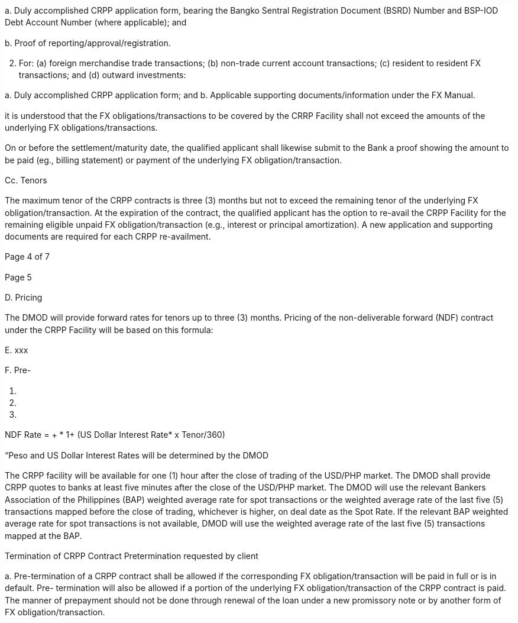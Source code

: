 a. Duly accomplished CRPP application form, bearing the Bangko Sentral Registration Document (BSRD) Number and BSP-IOD Debt Account Number (where applicable); and

b. Proof of reporting/approval/registration.

2. For: (a) foreign merchandise trade transactions; (b) non-trade current account transactions; (c) resident to resident FX transactions; and (d) outward investments:

a. Duly accomplished CRPP application form; and b. Applicable supporting documents/information under the FX Manual.

it is understood that the FX obligations/transactions to be covered by the CRRP Facility shall not exceed the amounts of the underlying FX obligations/transactions.

On or before the settlement/maturity date, the qualified applicant shall likewise submit to the Bank a proof showing the amount to be paid (eg., billing statement) or payment of the underlying FX obligation/transaction.

Cc. Tenors

The maximum tenor of the CRPP contracts is three (3) months but not to exceed the remaining tenor of the underlying FX obligation/transaction. At the expiration of the contract, the qualified applicant has the option to re-avail the CRPP Facility for the remaining eligible unpaid FX obligation/transaction (e.g., interest or principal amortization). A new application and supporting documents are required for each CRPP re-availment.

Page 4 of 7

Page 5

D. Pricing

The DMOD will provide forward rates for tenors up to three (3) months. Pricing of the non-deliverable forward (NDF) contract under the CRPP Facility will be based on this formula:

E. xxx

F. Pre-

1.

2.

3.

NDF Rate = + * 1+ (US Dollar Interest Rate* x Tenor/360)

“Peso and US Dollar Interest Rates will be determined by the DMOD

The CRPP facility will be available for one (1) hour after the close of trading of the USD/PHP market. The DMOD shall provide CRPP quotes to banks at least five minutes after the close of the USD/PHP market. The DMOD will use the relevant Bankers Association of the Philippines (BAP) weighted average rate for spot transactions or the weighted average rate of the last five (5) transactions mapped before the close of trading, whichever is higher, on deal date as the Spot Rate. If the relevant BAP weighted average rate for spot transactions is not available, DMOD will use the weighted average rate of the last five (5) transactions mapped at the BAP.

Termination of CRPP Contract Pretermination requested by client

a. Pre-termination of a CRPP contract shall be allowed if the corresponding FX obligation/transaction will be paid in full or is in default. Pre- termination will also be allowed if a portion of the underlying FX obligation/transaction of the CRPP contract is paid. The manner of prepayment should not be done through renewal of the loan under a new promissory note or by another form of FX obligation/transaction.
